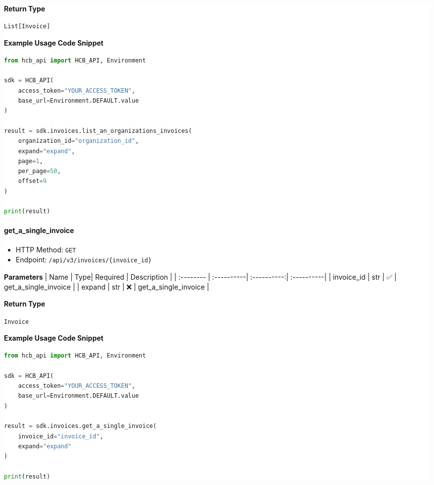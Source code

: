 **Return Type**

`List[Invoice]`

**Example Usage Code Snippet**

```py
from hcb_api import HCB_API, Environment

sdk = HCB_API(
    access_token="YOUR_ACCESS_TOKEN",
    base_url=Environment.DEFAULT.value
)

result = sdk.invoices.list_an_organizations_invoices(
    organization_id="organization_id",
    expand="expand",
    page=1,
    per_page=50,
    offset=9
)

print(result)
```

#### **get_a_single_invoice**

- HTTP Method: `GET`
- Endpoint: `/api/v3/invoices/{invoice_id}`

**Parameters**
| Name | Type| Required | Description |
| :-------- | :----------| :----------:| :----------|
| invoice_id | str | ✅ | get_a_single_invoice |
| expand | str | ❌ | get_a_single_invoice |

**Return Type**

`Invoice`

**Example Usage Code Snippet**

```py
from hcb_api import HCB_API, Environment

sdk = HCB_API(
    access_token="YOUR_ACCESS_TOKEN",
    base_url=Environment.DEFAULT.value
)

result = sdk.invoices.get_a_single_invoice(
    invoice_id="invoice_id",
    expand="expand"
)

print(result)
```

